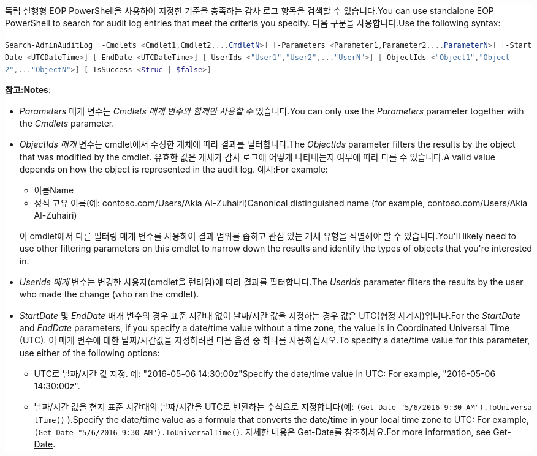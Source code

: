 <span data-ttu-id="9cef2-137">독립 실행형 EOP PowerShell을 사용하여 지정한 기준을 충족하는 감사 로그 항목을 검색할 수 있습니다.</span><span class="sxs-lookup"><span data-stu-id="9cef2-137">You can use standalone EOP PowerShell to search for audit log entries that meet the criteria you specify.</span></span> <span data-ttu-id="9cef2-138">다음 구문을 사용합니다.</span><span class="sxs-lookup"><span data-stu-id="9cef2-138">Use the following syntax:</span></span>

```PowerShell
Search-AdminAuditLog [-Cmdlets <Cmdlet1,Cmdlet2,...CmdletN>] [-Parameters <Parameter1,Parameter2,...ParameterN>] [-StartDate <UTCDateTime>] [-EndDate <UTCDateTime>] [-UserIds <"User1","User2",..."UserN">] [-ObjectIds <"Object1","Object2",..."ObjectN">] [-IsSuccess <$true | $false>]
```

<span data-ttu-id="9cef2-139">**참고:**</span><span class="sxs-lookup"><span data-stu-id="9cef2-139">**Notes**:</span></span>

- <span data-ttu-id="9cef2-140">_Parameters_ 매개 변수는 _Cmdlets 매개 변수와 함께만 사용할 수_ 있습니다.</span><span class="sxs-lookup"><span data-stu-id="9cef2-140">You can only use the _Parameters_ parameter together with the _Cmdlets_ parameter.</span></span>

- <span data-ttu-id="9cef2-141">_ObjectIds 매개_ 변수는 cmdlet에서 수정한 개체에 따라 결과를 필터합니다.</span><span class="sxs-lookup"><span data-stu-id="9cef2-141">The _ObjectIds_ parameter filters the results by the object that was modified by the cmdlet.</span></span> <span data-ttu-id="9cef2-142">유효한 값은 개체가 감사 로그에 어떻게 나타내는지 여부에 따라 다를 수 있습니다.</span><span class="sxs-lookup"><span data-stu-id="9cef2-142">A valid value depends on how the object is represented in the audit log.</span></span> <span data-ttu-id="9cef2-143">예시:</span><span class="sxs-lookup"><span data-stu-id="9cef2-143">For example:</span></span>

  - <span data-ttu-id="9cef2-144">이름</span><span class="sxs-lookup"><span data-stu-id="9cef2-144">Name</span></span>
  - <span data-ttu-id="9cef2-145">정식 고유 이름(예: contoso.com/Users/Akia Al-Zuhairi)</span><span class="sxs-lookup"><span data-stu-id="9cef2-145">Canonical distinguished name (for example, contoso.com/Users/Akia Al-Zuhairi)</span></span>

  <span data-ttu-id="9cef2-146">이 cmdlet에서 다른 필터링 매개 변수를 사용하여 결과 범위를 좁히고 관심 있는 개체 유형을 식별해야 할 수 있습니다.</span><span class="sxs-lookup"><span data-stu-id="9cef2-146">You'll likely need to use other filtering parameters on this cmdlet to narrow down the results and identify the types of objects that you're interested in.</span></span>

- <span data-ttu-id="9cef2-147">_UserIds 매개_ 변수는 변경한 사용자(cmdlet을 런타임)에 따라 결과를 필터합니다.</span><span class="sxs-lookup"><span data-stu-id="9cef2-147">The _UserIds_ parameter filters the results by the user who made the change (who ran the cmdlet).</span></span>

- <span data-ttu-id="9cef2-148">_StartDate_ 및 _EndDate_ 매개 변수의 경우 표준 시간대 없이 날짜/시간 값을 지정하는 경우 값은 UTC(협정 세계시)입니다.</span><span class="sxs-lookup"><span data-stu-id="9cef2-148">For the _StartDate_ and _EndDate_ parameters, if you specify a date/time value without a time zone, the value is in Coordinated Universal Time (UTC).</span></span> <span data-ttu-id="9cef2-149">이 매개 변수에 대한 날짜/시간값을 지정하려면 다음 옵션 중 하나를 사용하십시오.</span><span class="sxs-lookup"><span data-stu-id="9cef2-149">To specify a date/time value for this parameter, use either of the following options:</span></span>

  - <span data-ttu-id="9cef2-150">UTC로 날짜/시간 값 지정. 예: "2016-05-06 14:30:00z"</span><span class="sxs-lookup"><span data-stu-id="9cef2-150">Specify the date/time value in UTC: For example, "2016-05-06 14:30:00z".</span></span>

  - <span data-ttu-id="9cef2-151">날짜/시간 값을 현지 표준 시간대의 날짜/시간을 UTC로 변환하는 수식으로 지정합니다(예: `(Get-Date "5/6/2016 9:30 AM").ToUniversalTime()` ).</span><span class="sxs-lookup"><span data-stu-id="9cef2-151">Specify the date/time value as a formula that converts the date/time in your local time zone to UTC: For example, `(Get-Date "5/6/2016 9:30 AM").ToUniversalTime()`.</span></span> <span data-ttu-id="9cef2-152">자세한 내용은 [Get-Date](/powershell/module/microsoft.powershell.utility/get-date)를 참조하세요.</span><span class="sxs-lookup"><span data-stu-id="9cef2-152">For more information, see [Get-Date](/powershell/module/microsoft.powershell.utility/get-date).</span></span>
